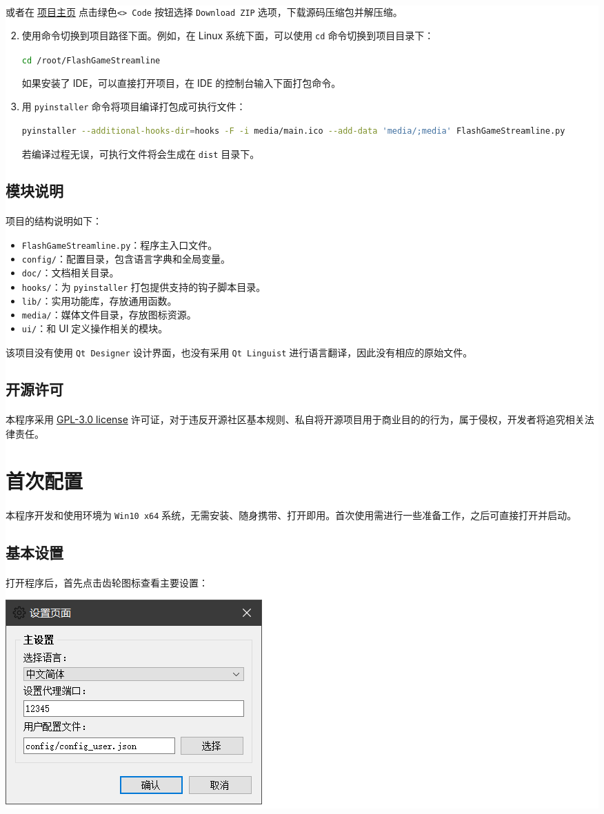    或者在 [项目主页](https://github.com/hxz393/FlashGameStreamline) 点击绿色`<> Code` 按钮选择 `Download ZIP` 选项，下载源码压缩包并解压缩。

2. 使用命令切换到项目路径下面。例如，在 Linux 系统下面，可以使用 `cd` 命令切换到项目目录下：

   ```sh
   cd /root/FlashGameStreamline
   ```

   如果安装了 IDE，可以直接打开项目，在 IDE 的控制台输入下面打包命令。

3. 用 `pyinstaller` 命令将项目编译打包成可执行文件：

   ```sh
   pyinstaller --additional-hooks-dir=hooks -F -i media/main.ico --add-data 'media/;media' FlashGameStreamline.py
   ```

   若编译过程无误，可执行文件将会生成在 `dist` 目录下。

## 模块说明

项目的结构说明如下：

- `FlashGameStreamline.py`：程序主入口文件。
- `config/`：配置目录，包含语言字典和全局变量。
- `doc/`：文档相关目录。
- `hooks/`：为 `pyinstaller` 打包提供支持的钩子脚本目录。
- `lib/`：实用功能库，存放通用函数。
- `media/`：媒体文件目录，存放图标资源。
- `ui/`：和 UI 定义操作相关的模块。

该项目没有使用 `Qt Designer` 设计界面，也没有采用 `Qt Linguist` 进行语言翻译，因此没有相应的原始文件。

## 开源许可

本程序采用 [GPL-3.0 license](https://github.com/hxz393/BaiduPanFilesTransfers/blob/master/LICENSE) 许可证，对于违反开源社区基本规则、私自将开源项目用于商业目的的行为，属于侵权，开发者将追究相关法律责任。



# 首次配置

本程序开发和使用环境为 `Win10 x64` 系统，无需安装、随身携带、打开即用。首次使用需进行一些准备工作，之后可直接打开并启动。

## 基本设置

打开程序后，首先点击齿轮图标查看主要设置：

![settings](doc/settings.png)
